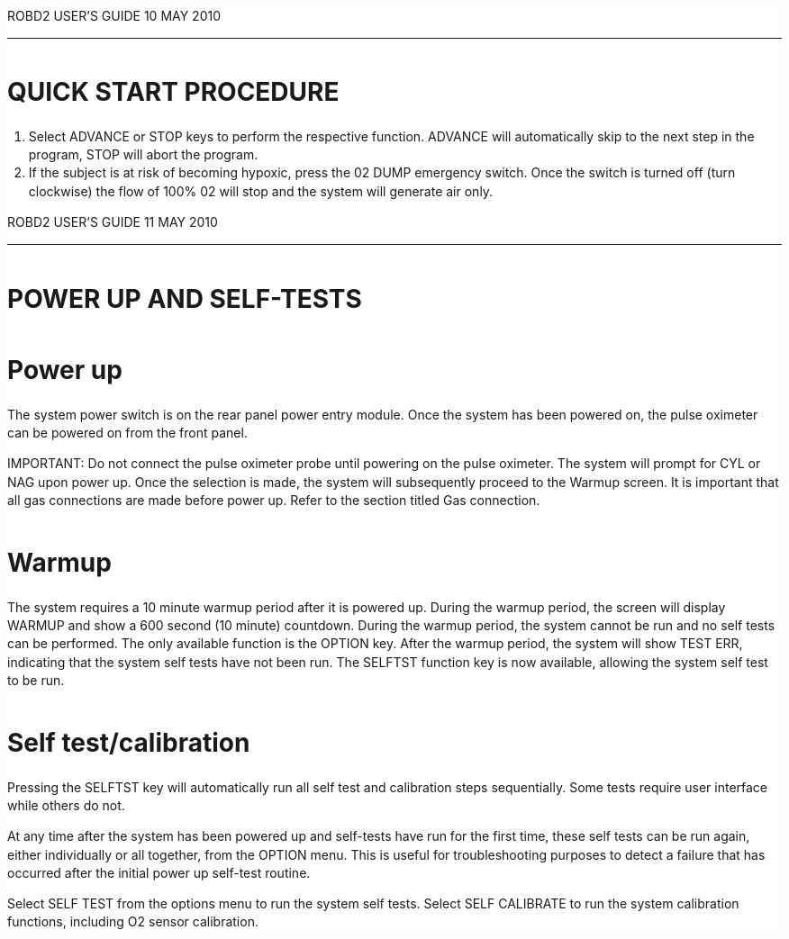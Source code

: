 ROBD2 USER’S GUIDE 10 MAY 2010

- --
#   QUICK START PROCEDURE

1. Select ADVANCE or STOP keys to perform the respective function. ADVANCE will automatically skip to the next step in the program, STOP will abort the program.
2. If the subject is at risk of becoming hypoxic, press the                       02   DUMP     emergency switch. Once the switch is turned off (turn clockwise) the flow of 100% 02 will stop and the system will generate air only.

ROBD2 USER’S GUIDE                                           11                              MAY 2010

- --
#   POWER UP AND SELF-TESTS

#   Power up

The system power switch is on the rear panel power entry module. Once the system has been powered on, the pulse oximeter can be powered on from the front panel.

IMPORTANT: Do not connect the pulse oximeter probe until powering on the pulse oximeter. The system will prompt for CYL or NAG upon power up. Once the selection is made, the system will subsequently proceed to the Warmup screen. It is important that all gas connections are made before power up. Refer to the section titled Gas connection.

#   Warmup

The system requires a 10 minute warmup period after it is powered up. During the warmup period, the screen will display WARMUP and show a 600 second (10 minute) countdown. During the warmup period, the system cannot be run and no self tests can be performed. The only available function is the OPTION key. After the warmup period, the system will show TEST ERR, indicating that the system self tests have not been run. The SELFTST function key is now available, allowing the system self test to be run.

#   Self test/calibration

Pressing the SELFTST key will automatically run all self test and calibration steps sequentially. Some tests require user interface while others do not.

At any time after the system has been powered up and self-tests have run for the first time, these self tests can be run again, either individually or all together, from the OPTION menu. This is useful for troubleshooting purposes to detect a failure that has occurred after the initial power up self-test routine.

Select SELF TEST from the options menu to run the system self tests. Select SELF CALIBRATE to run the system calibration functions, including O2 sensor calibration.
